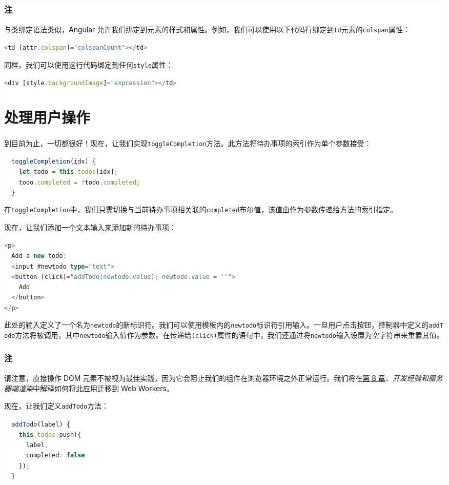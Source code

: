 ### 注

与类绑定语法类似，Angular 允许我们绑定到元素的样式和属性。例如，我们可以使用以下代码行绑定到`td`元素的`colspan`属性：

```ts
<td [attr.colspan]="colspanCount"></td>
```

同样，我们可以使用这行代码绑定到任何`style`属性：

```ts
<div [style.backgroundImage]="expression"></td>
```

# 处理用户操作

到目前为止，一切都很好！现在，让我们实现`toggleCompletion`方法。此方法将待办事项的索引作为单个参数接受：

```ts
  toggleCompletion(idx) {
    let todo = this.todos[idx];
    todo.completed = !todo.completed;
  }
```

在`toggleCompletion`中，我们只需切换与当前待办事项相关联的`completed`布尔值，该值由作为参数传递给方法的索引指定。

现在，让我们添加一个文本输入来添加新的待办事项：

```ts
<p>
  Add a new todo:
  <input #newtodo type="text">
  <button (click)="addTodo(newtodo.value); newtodo.value = ''">
    Add
  </button>
</p>
```

此处的输入定义了一个名为`newtodo`的新标识符。我们可以使用模板内的`newtodo`标识符引用输入。一旦用户点击按钮，控制器中定义的`addTodo`方法将被调用，其中`newtodo`输入值作为参数。在传递给`(click)`属性的语句中，我们还通过将`newtodo`输入设置为空字符串来重置其值。

### 注

请注意，直接操作 DOM 元素不被视为最佳实践，因为它会阻止我们的组件在浏览器环境之外正常运行。我们将在[第 8 章](8.html#27GQ62-a118c4c18dd64e8ab73e171b466b6582 "Chapter 8. Development Experience and Server-Side Rendering")、*开发经验和服务器端渲染*中解释如何将此应用迁移到 Web Workers。

现在，让我们定义`addTodo`方法：

```ts
  addTodo(label) {
    this.todos.push({
      label,
      completed: false
    });
  }
```
